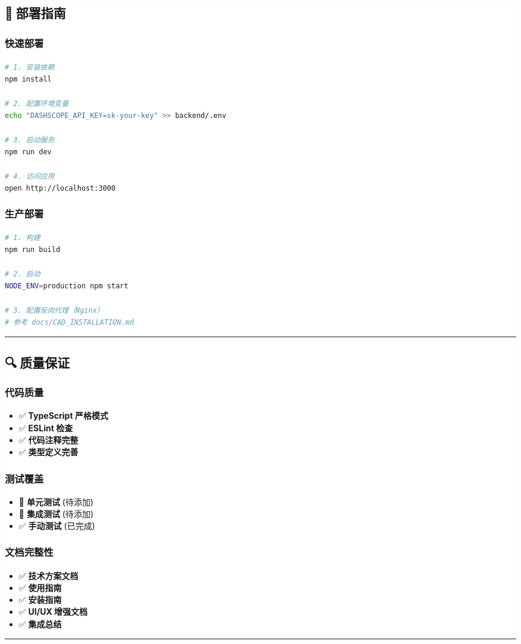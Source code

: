 ## 🚀 部署指南

### 快速部署
```bash
# 1. 安装依赖
npm install

# 2. 配置环境变量
echo "DASHSCOPE_API_KEY=sk-your-key" >> backend/.env

# 3. 启动服务
npm run dev

# 4. 访问应用
open http://localhost:3000
```

### 生产部署
```bash
# 1. 构建
npm run build

# 2. 启动
NODE_ENV=production npm start

# 3. 配置反向代理（Nginx）
# 参考 docs/CAD_INSTALLATION.md
```

---

## 🔍 质量保证

### 代码质量
- ✅ **TypeScript 严格模式**
- ✅ **ESLint 检查**
- ✅ **代码注释完整**
- ✅ **类型定义完善**

### 测试覆盖
- 🔄 **单元测试** (待添加)
- 🔄 **集成测试** (待添加)
- ✅ **手动测试** (已完成)

### 文档完整性
- ✅ **技术方案文档**
- ✅ **使用指南**
- ✅ **安装指南**
- ✅ **UI/UX 增强文档**
- ✅ **集成总结**

---